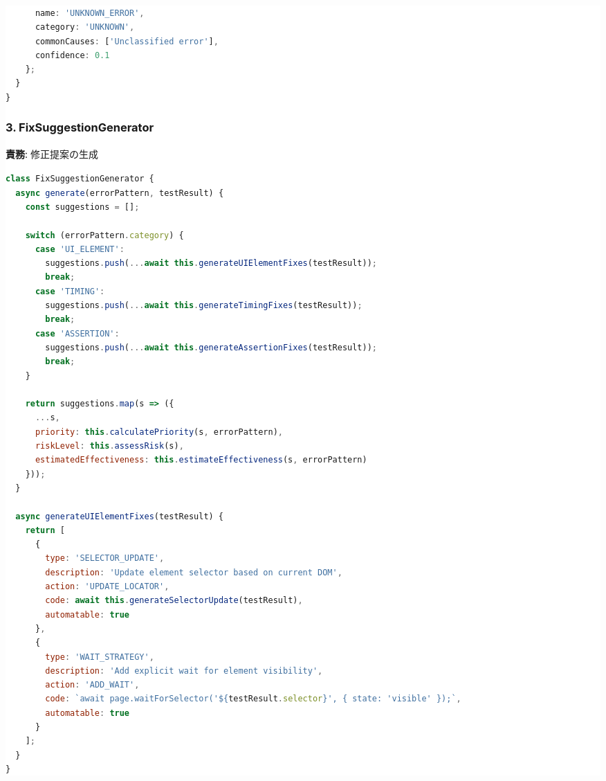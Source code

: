 ```javascript
      name: 'UNKNOWN_ERROR',
      category: 'UNKNOWN',
      commonCauses: ['Unclassified error'],
      confidence: 0.1
    };
  }
}
```

### 3. FixSuggestionGenerator

**責務**: 修正提案の生成

```javascript
class FixSuggestionGenerator {
  async generate(errorPattern, testResult) {
    const suggestions = [];
    
    switch (errorPattern.category) {
      case 'UI_ELEMENT':
        suggestions.push(...await this.generateUIElementFixes(testResult));
        break;
      case 'TIMING':
        suggestions.push(...await this.generateTimingFixes(testResult));
        break;
      case 'ASSERTION':
        suggestions.push(...await this.generateAssertionFixes(testResult));
        break;
    }
    
    return suggestions.map(s => ({
      ...s,
      priority: this.calculatePriority(s, errorPattern),
      riskLevel: this.assessRisk(s),
      estimatedEffectiveness: this.estimateEffectiveness(s, errorPattern)
    }));
  }

  async generateUIElementFixes(testResult) {
    return [
      {
        type: 'SELECTOR_UPDATE',
        description: 'Update element selector based on current DOM',
        action: 'UPDATE_LOCATOR',
        code: await this.generateSelectorUpdate(testResult),
        automatable: true
      },
      {
        type: 'WAIT_STRATEGY',
        description: 'Add explicit wait for element visibility',
        action: 'ADD_WAIT',
        code: `await page.waitForSelector('${testResult.selector}', { state: 'visible' });`,
        automatable: true
      }
    ];
  }
}
```
